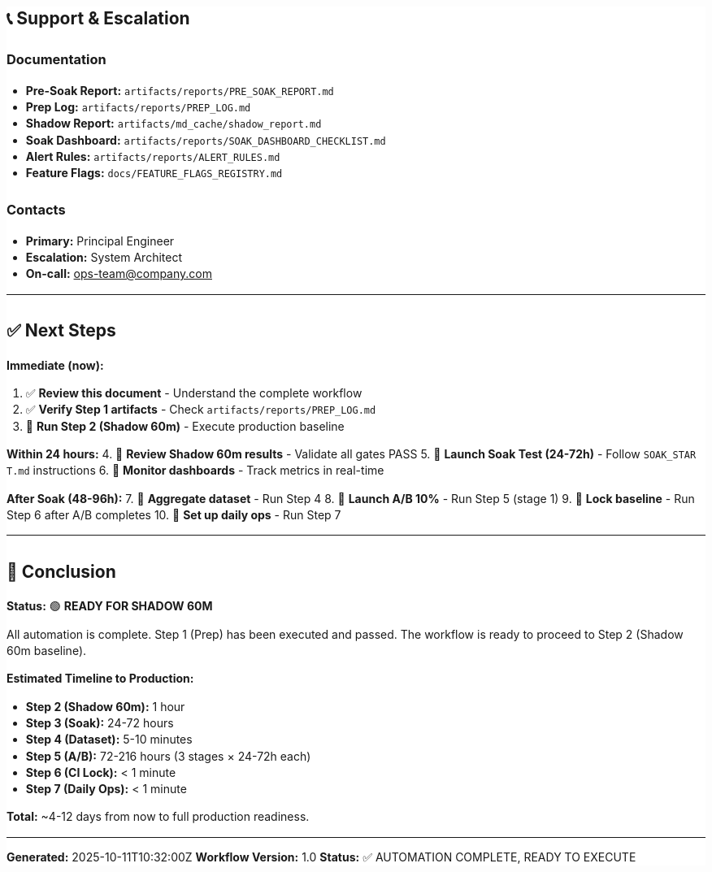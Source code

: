 
## 📞 Support & Escalation

### **Documentation**

- **Pre-Soak Report:** `artifacts/reports/PRE_SOAK_REPORT.md`
- **Prep Log:** `artifacts/reports/PREP_LOG.md`
- **Shadow Report:** `artifacts/md_cache/shadow_report.md`
- **Soak Dashboard:** `artifacts/reports/SOAK_DASHBOARD_CHECKLIST.md`
- **Alert Rules:** `artifacts/reports/ALERT_RULES.md`
- **Feature Flags:** `docs/FEATURE_FLAGS_REGISTRY.md`

### **Contacts**

- **Primary:** Principal Engineer
- **Escalation:** System Architect
- **On-call:** ops-team@company.com

---

## ✅ Next Steps

**Immediate (now):**
1. ✅ **Review this document** - Understand the complete workflow
2. ✅ **Verify Step 1 artifacts** - Check `artifacts/reports/PREP_LOG.md`
3. 🔄 **Run Step 2 (Shadow 60m)** - Execute production baseline

**Within 24 hours:**
4. 🔄 **Review Shadow 60m results** - Validate all gates PASS
5. 🔄 **Launch Soak Test (24-72h)** - Follow `SOAK_START.md` instructions
6. 🔄 **Monitor dashboards** - Track metrics in real-time

**After Soak (48-96h):**
7. 🔄 **Aggregate dataset** - Run Step 4
8. 🔄 **Launch A/B 10%** - Run Step 5 (stage 1)
9. 🔄 **Lock baseline** - Run Step 6 after A/B completes
10. 🔄 **Set up daily ops** - Run Step 7

---

## 🎉 Conclusion

**Status:** 🟢 **READY FOR SHADOW 60M**

All automation is complete. Step 1 (Prep) has been executed and passed. The workflow is ready to proceed to Step 2 (Shadow 60m baseline).

**Estimated Timeline to Production:**
- **Step 2 (Shadow 60m):** 1 hour
- **Step 3 (Soak):** 24-72 hours
- **Step 4 (Dataset):** 5-10 minutes
- **Step 5 (A/B):** 72-216 hours (3 stages × 24-72h each)
- **Step 6 (CI Lock):** < 1 minute
- **Step 7 (Daily Ops):** < 1 minute

**Total:** ~4-12 days from now to full production readiness.

---

**Generated:** 2025-10-11T10:32:00Z
**Workflow Version:** 1.0
**Status:** ✅ AUTOMATION COMPLETE, READY TO EXECUTE

